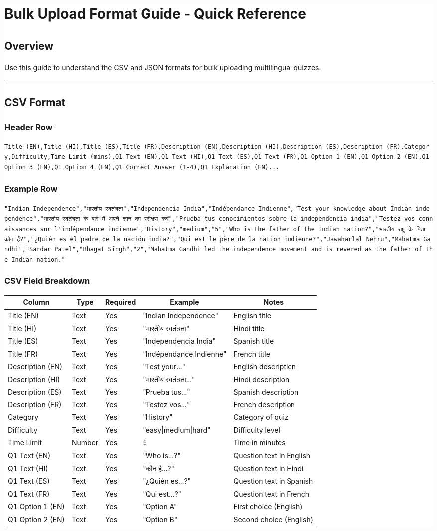 # Bulk Upload Format Guide - Quick Reference

## Overview
Use this guide to understand the CSV and JSON formats for bulk uploading multilingual quizzes.

---

## CSV Format

### Header Row
```
Title (EN),Title (HI),Title (ES),Title (FR),Description (EN),Description (HI),Description (ES),Description (FR),Category,Difficulty,Time Limit (mins),Q1 Text (EN),Q1 Text (HI),Q1 Text (ES),Q1 Text (FR),Q1 Option 1 (EN),Q1 Option 2 (EN),Q1 Option 3 (EN),Q1 Option 4 (EN),Q1 Correct Answer (1-4),Q1 Explanation (EN)...
```

### Example Row
```csv
"Indian Independence","भारतीय स्वतंत्रता","Independencia India","Indépendance Indienne","Test your knowledge about Indian independence","भारतीय स्वतंत्रता के बारे में अपने ज्ञान का परीक्षण करें","Prueba tus conocimientos sobre la independencia india","Testez vos connaissances sur l'indépendance indienne","History","medium","5","Who is the father of the Indian nation?","भारतीय राष्ट्र के पिता कौन हैं?","¿Quién es el padre de la nación india?","Qui est le père de la nation indienne?","Jawaharlal Nehru","Mahatma Gandhi","Sardar Patel","Bhagat Singh","2","Mahatma Gandhi led the independence movement and is revered as the father of the Indian nation."
```

### CSV Field Breakdown
| Column | Type | Required | Example | Notes |
|--------|------|----------|---------|-------|
| Title (EN) | Text | Yes | "Indian Independence" | English title |
| Title (HI) | Text | Yes | "भारतीय स्वतंत्रता" | Hindi title |
| Title (ES) | Text | Yes | "Independencia India" | Spanish title |
| Title (FR) | Text | Yes | "Indépendance Indienne" | French title |
| Description (EN) | Text | Yes | "Test your..." | English description |
| Description (HI) | Text | Yes | "भारतीय स्वतंत्रता..." | Hindi description |
| Description (ES) | Text | Yes | "Prueba tus..." | Spanish description |
| Description (FR) | Text | Yes | "Testez vos..." | French description |
| Category | Text | Yes | "History" | Category of quiz |
| Difficulty | Text | Yes | "easy\|medium\|hard" | Difficulty level |
| Time Limit | Number | Yes | 5 | Time in minutes |
| Q1 Text (EN) | Text | Yes | "Who is...?" | Question text in English |
| Q1 Text (HI) | Text | Yes | "कौन है...?" | Question text in Hindi |
| Q1 Text (ES) | Text | Yes | "¿Quién es...?" | Question text in Spanish |
| Q1 Text (FR) | Text | Yes | "Qui est...?" | Question text in French |
| Q1 Option 1 (EN) | Text | Yes | "Option A" | First choice (English) |
| Q1 Option 2 (EN) | Text | Yes | "Option B" | Second choice (English) |